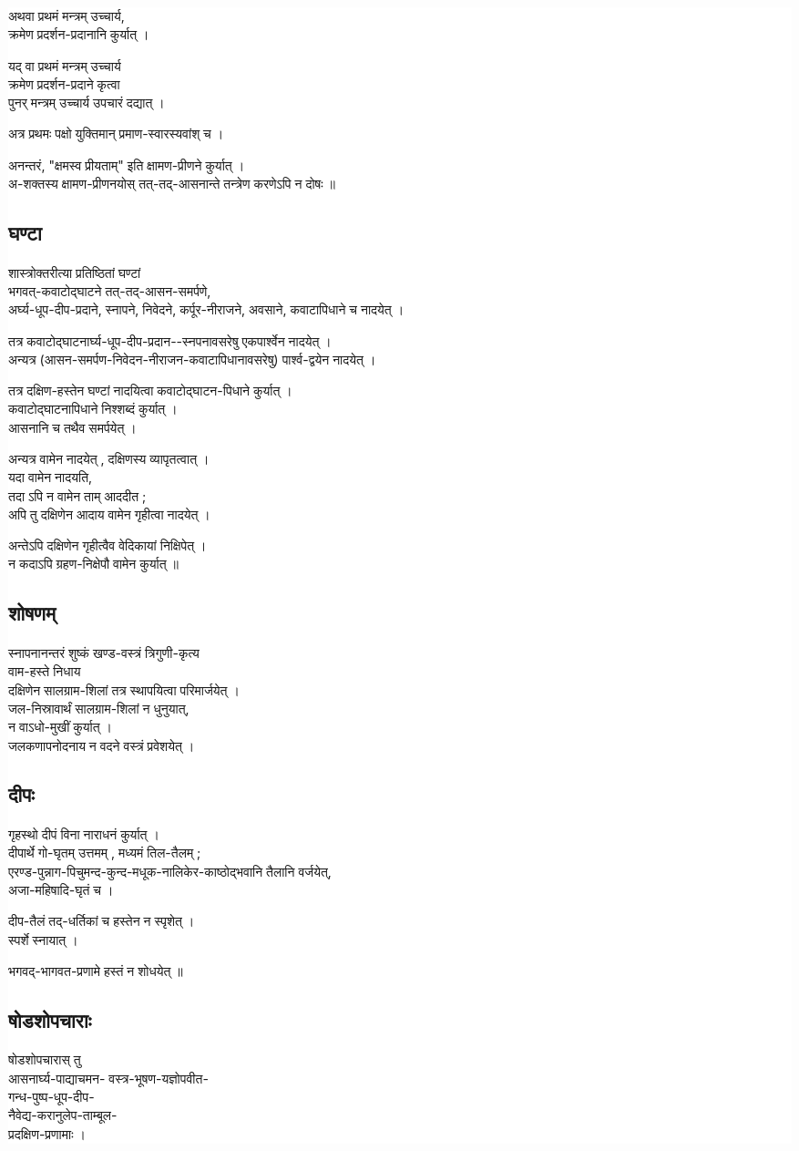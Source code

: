 अथवा प्रथमं मन्त्रम् उच्चार्य,  
क्रमेण प्रदर्शन-प्रदानानि कुर्यात् । 

यद् वा प्रथमं मन्त्रम् उच्चार्य  
क्रमेण प्रदर्शन-प्रदाने कृत्वा  
पुनर् मन्त्रम् उच्चार्य उपचारं दद्यात् ।  

अत्र प्रथमः पक्षो युक्तिमान् प्रमाण-स्वारस्यवांश् च ।

अनन्तरं, "क्षमस्व प्रीयताम्" इति क्षामण-प्रीणने कुर्यात् ।  
अ-शक्तस्य क्षामण-प्रीणनयोस् तत्-तद्-आसनान्ते तन्त्रेण करणेऽपि न दोषः ॥

## घण्टा
शास्त्रोक्तरीत्या प्रतिष्ठितां घण्टां  
भगवत्-कवाटोद्घाटने तत्-तद्-आसन-समर्पणे,  
अर्घ्य-धूप-दीप-प्रदाने, स्नापने, निवेदने, कर्पूर-नीराजने, अवसाने, कवाटापिधाने च नादयेत् ।  

तत्र कवाटोद्घाटनार्घ्य-धूप-दीप-प्रदान--स्नपनावसरेषु एकपार्श्वेन नादयेत् ।  
अन्यत्र (आसन-समर्पण-निवेदन-नीराजन-कवाटापिधानावसरेषु) पार्श्व-द्वयेन नादयेत् ।  

तत्र दक्षिण-हस्तेन घण्टां नादयित्वा कवाटोद्घाटन-पिधाने कुर्यात् ।  
कवाटोद्घाटनापिधाने निश्शब्दं कुर्यात् ।  
आसनानि च तथैव समर्पयेत् । 

अन्यत्र वामेन नादयेत् , दक्षिणस्य व्यापृतत्वात् ।  
यदा वामेन नादयति,  
तदा ऽपि न वामेन ताम् आददीत ;  
अपि तु दक्षिणेन आदाय वामेन गृहीत्वा नादयेत् । 

अन्तेऽपि दक्षिणेन गृहीत्वैव वेदिकायां निक्षिपेत् ।  
न कदाऽपि ग्रहण-निक्षेपौ वामेन कुर्यात् ॥

## शोषणम्
स्नापनानन्तरं शुष्कं खण्ड-वस्त्रं त्रिगुणी-कृत्य  
वाम-हस्ते निधाय  
दक्षिणेन सालग्राम-शिलां तत्र स्थापयित्वा परिमार्जयेत् ।  
जल-निस्रावार्थं सालग्राम-शिलां न धुनुयात्,   
न वाऽधो-मुखीं कुर्यात् ।  
जलकणापनोदनाय न वदने वस्त्रं प्रवेशयेत् ।  

## दीपः
गृहस्थो दीपं विना नाराधनं कुर्यात् ।  
दीपार्थे गो-घृतम् उत्तमम् , मध्यमं तिल-तैलम् ;  
एरण्ड-पुन्नाग-पिचुमन्द-कुन्द-मधूक-नालिकेर-काष्ठोद्भवानि तैलानि वर्जयेत्,  
अजा-महिषादि-घृतं च । 

दीप-तैलं तद्-धर्तिकां च हस्तेन न स्पृशेत् ।  
स्पर्शे स्नायात् ।  

भगवद्-भागवत-प्रणामे हस्तं न शोधयेत् ॥

## षोडशोपचाराः
षोडशोपचारास् तु  
आसनार्घ्य-पाद्याचमन- 
वस्त्र-भूषण-यज्ञोपवीत-  
गन्ध-पुष्प-धूप-दीप-  
नैवेद्य-करानुलेप-ताम्बूल-  
प्रदक्षिण-प्रणामाः । 
